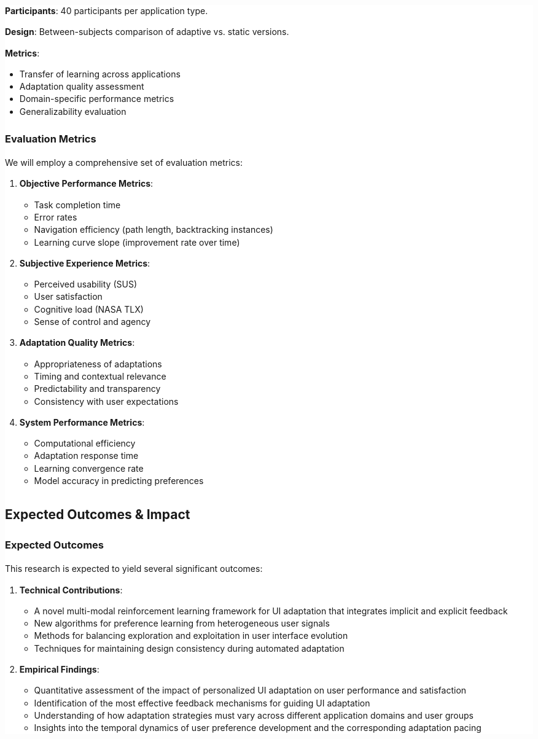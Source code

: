 **Participants**: 40 participants per application type.

**Design**: Between-subjects comparison of adaptive vs. static versions.

**Metrics**:
- Transfer of learning across applications
- Adaptation quality assessment
- Domain-specific performance metrics
- Generalizability evaluation

### Evaluation Metrics

We will employ a comprehensive set of evaluation metrics:

1. **Objective Performance Metrics**:
   - Task completion time
   - Error rates
   - Navigation efficiency (path length, backtracking instances)
   - Learning curve slope (improvement rate over time)

2. **Subjective Experience Metrics**:
   - Perceived usability (SUS)
   - User satisfaction
   - Cognitive load (NASA TLX)
   - Sense of control and agency

3. **Adaptation Quality Metrics**:
   - Appropriateness of adaptations
   - Timing and contextual relevance
   - Predictability and transparency
   - Consistency with user expectations

4. **System Performance Metrics**:
   - Computational efficiency
   - Adaptation response time
   - Learning convergence rate
   - Model accuracy in predicting preferences

## Expected Outcomes & Impact

### Expected Outcomes

This research is expected to yield several significant outcomes:

1. **Technical Contributions**:
   - A novel multi-modal reinforcement learning framework for UI adaptation that integrates implicit and explicit feedback
   - New algorithms for preference learning from heterogeneous user signals
   - Methods for balancing exploration and exploitation in user interface evolution
   - Techniques for maintaining design consistency during automated adaptation

2. **Empirical Findings**:
   - Quantitative assessment of the impact of personalized UI adaptation on user performance and satisfaction
   - Identification of the most effective feedback mechanisms for guiding UI adaptation
   - Understanding of how adaptation strategies must vary across different application domains and user groups
   - Insights into the temporal dynamics of user preference development and the corresponding adaptation pacing

